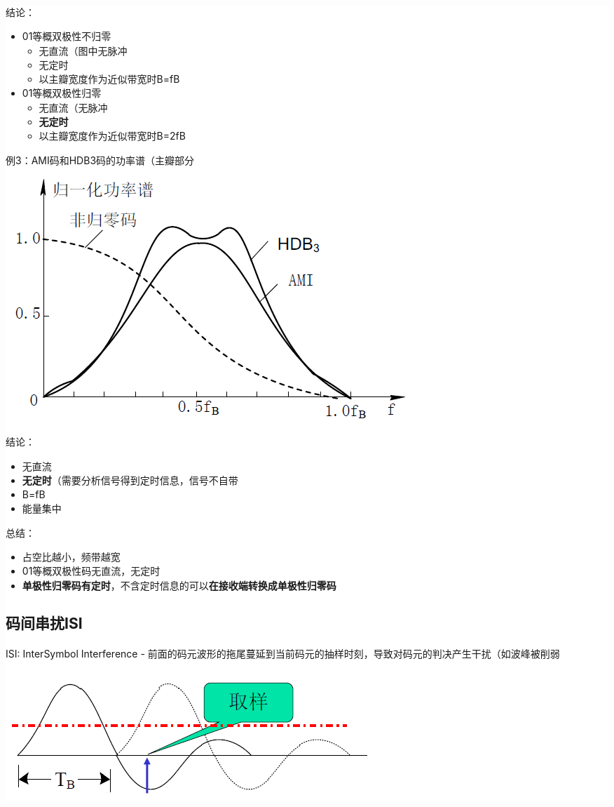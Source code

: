 结论：
- 01等概双极性不归零
  - 无直流（图中无脉冲
  - 无定时
  - 以主瓣宽度作为近似带宽时B=fB
- 01等概双极性归零
  - 无直流（无脉冲
  - **无定时**
  - 以主瓣宽度作为近似带宽时B=2fB

例3：AMI码和HDB3码的功率谱（主瓣部分

![6-8](./_img/6-8.png)

结论：
- 无直流
- **无定时**（需要分析信号得到定时信息，信号不自带
- B=fB
- 能量集中

总结：
- 占空比越小，频带越宽
- 01等概双极性码无直流，无定时
- **单极性归零码有定时**，不含定时信息的可以**在接收端转换成单极性归零码**

## 码间串扰ISI

ISI: InterSymbol Interference - 前面的码元波形的拖尾蔓延到当前码元的抽样时刻，导致对码元的判决产生干扰（如波峰被削弱

![6-10](./_img/6-10.png)
